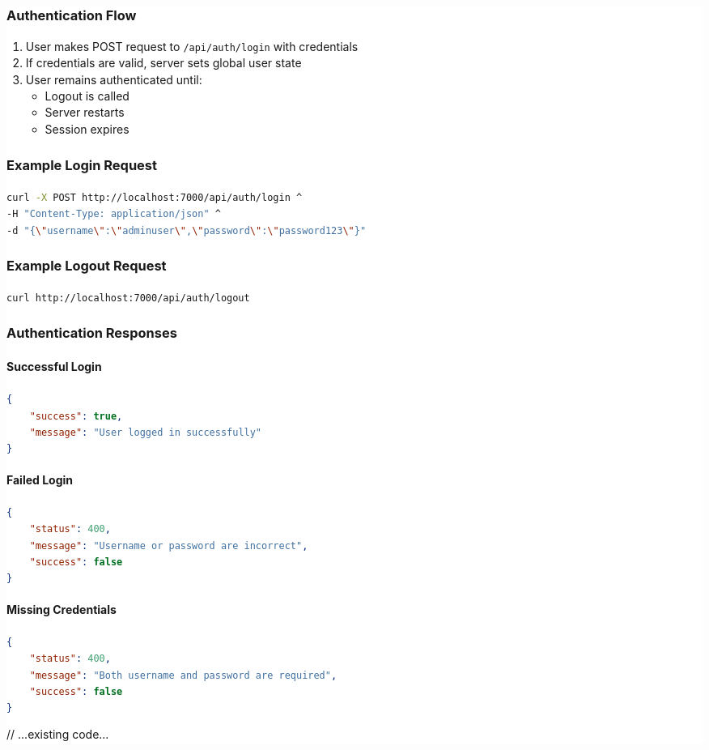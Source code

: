 ### Authentication Flow

1. User makes POST request to `/api/auth/login` with credentials
2. If credentials are valid, server sets global user state
3. User remains authenticated until:
    - Logout is called
    - Server restarts
    - Session expires

### Example Login Request

```bash
curl -X POST http://localhost:7000/api/auth/login ^
-H "Content-Type: application/json" ^
-d "{\"username\":\"adminuser\",\"password\":\"password123\"}"
```

### Example Logout Request

```bash
curl http://localhost:7000/api/auth/logout
```

### Authentication Responses

#### Successful Login

```json
{
	"success": true,
	"message": "User logged in successfully"
}
```

#### Failed Login

```json
{
	"status": 400,
	"message": "Username or password are incorrect",
	"success": false
}
```

#### Missing Credentials

```json
{
	"status": 400,
	"message": "Both username and password are required",
	"success": false
}
```

// ...existing code...

